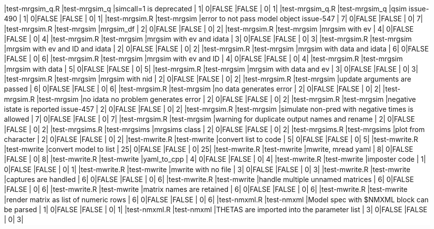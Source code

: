 |test-mrgsim_q.R           |test-mrgsim_q                        |simcall=1 is deprecated                                                   |  1|      0|FALSE   |FALSE |       0|      1|
|test-mrgsim_q.R           |test-mrgsim_q                        |qsim issue-490                                                            |  1|      0|FALSE   |FALSE |       0|      1|
|test-mrgsim.R             |test-mrgsim                          |error to not pass model object issue-547                                  |  7|      0|FALSE   |FALSE |       0|      7|
|test-mrgsim.R             |test-mrgsim                          |mrgsim_df                                                                 |  2|      0|FALSE   |FALSE |       0|      2|
|test-mrgsim.R             |test-mrgsim                          |mrgsim with ev                                                            |  4|      0|FALSE   |FALSE |       0|      4|
|test-mrgsim.R             |test-mrgsim                          |mrgsim with ev and idata                                                  |  3|      0|FALSE   |FALSE |       0|      3|
|test-mrgsim.R             |test-mrgsim                          |mrgsim with ev and ID and idata                                           |  2|      0|FALSE   |FALSE |       0|      2|
|test-mrgsim.R             |test-mrgsim                          |mrgsim with data and idata                                                |  6|      0|FALSE   |FALSE |       0|      6|
|test-mrgsim.R             |test-mrgsim                          |mrgsim with ev and ID                                                     |  4|      0|FALSE   |FALSE |       0|      4|
|test-mrgsim.R             |test-mrgsim                          |mrgsim with data                                                          |  5|      0|FALSE   |FALSE |       0|      5|
|test-mrgsim.R             |test-mrgsim                          |mrgsim with data and ev                                                   |  3|      0|FALSE   |FALSE |       0|      3|
|test-mrgsim.R             |test-mrgsim                          |mrgsim with nid                                                           |  2|      0|FALSE   |FALSE |       0|      2|
|test-mrgsim.R             |test-mrgsim                          |update arguments are passed                                               |  6|      0|FALSE   |FALSE |       0|      6|
|test-mrgsim.R             |test-mrgsim                          |no data generates error                                                   |  2|      0|FALSE   |FALSE |       0|      2|
|test-mrgsim.R             |test-mrgsim                          |no idata no problem generates error                                       |  2|      0|FALSE   |FALSE |       0|      2|
|test-mrgsim.R             |test-mrgsim                          |negative istate is reported issue-457                                     |  2|      0|FALSE   |FALSE |       0|      2|
|test-mrgsim.R             |test-mrgsim                          |simulate non-pred with negative times is allowed                          |  7|      0|FALSE   |FALSE |       0|      7|
|test-mrgsim.R             |test-mrgsim                          |warning for duplicate output names and rename                             |  2|      0|FALSE   |FALSE |       0|      2|
|test-mrgsims.R            |test-mrgsims                         |mrgsims class                                                             |  2|      0|FALSE   |FALSE |       0|      2|
|test-mrgsims.R            |test-mrgsims                         |plot from character                                                       |  2|      0|FALSE   |FALSE |       0|      2|
|test-mwrite.R             |test-mwrite                          |convert list to code                                                      |  5|      0|FALSE   |FALSE |       0|      5|
|test-mwrite.R             |test-mwrite                          |convert model to list                                                     | 25|      0|FALSE   |FALSE |       0|     25|
|test-mwrite.R             |test-mwrite                          |mwrite, mread yaml                                                        |  8|      0|FALSE   |FALSE |       0|      8|
|test-mwrite.R             |test-mwrite                          |yaml_to_cpp                                                               |  4|      0|FALSE   |FALSE |       0|      4|
|test-mwrite.R             |test-mwrite                          |imposter code                                                             |  1|      0|FALSE   |FALSE |       0|      1|
|test-mwrite.R             |test-mwrite                          |mwrite with no file                                                       |  3|      0|FALSE   |FALSE |       0|      3|
|test-mwrite.R             |test-mwrite                          |captures are handled                                                      |  6|      0|FALSE   |FALSE |       0|      6|
|test-mwrite.R             |test-mwrite                          |handle multiple unnamed matrices                                          |  6|      0|FALSE   |FALSE |       0|      6|
|test-mwrite.R             |test-mwrite                          |matrix names are retained                                                 |  6|      0|FALSE   |FALSE |       0|      6|
|test-mwrite.R             |test-mwrite                          |render matrix as list of numeric rows                                     |  6|      0|FALSE   |FALSE |       0|      6|
|test-nmxml.R              |test-nmxml                           |Model spec with $NMXML block can be parsed                                |  1|      0|FALSE   |FALSE |       0|      1|
|test-nmxml.R              |test-nmxml                           |THETAS are imported into the parameter list                               |  3|      0|FALSE   |FALSE |       0|      3|